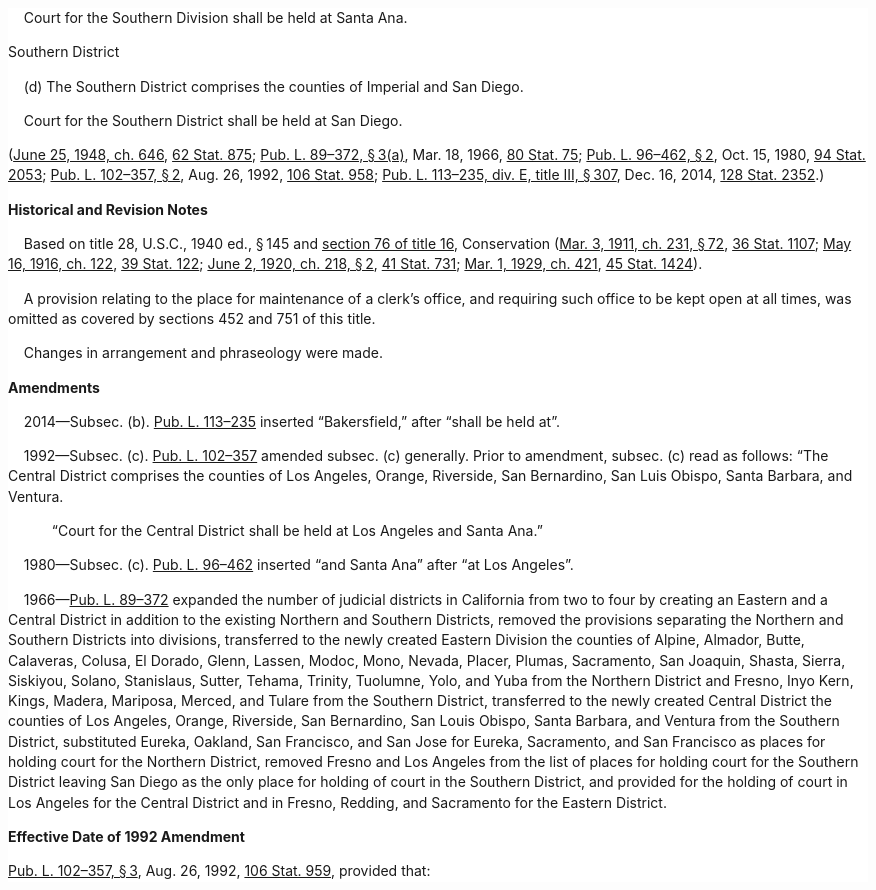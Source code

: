     Court for the Southern Division shall be held at Santa Ana.

Southern District

    (d) The Southern District comprises the counties of Imperial and San Diego.

    Court for the Southern District shall be held at San Diego.

([June 25, 1948, ch. 646][/us/act/1948-06-25/ch646], [62 Stat. 875][/us/stat/62/875]; [Pub. L. 89–372, § 3(a)][/us/pl/89/372/s3/a], Mar. 18, 1966, [80 Stat. 75][/us/stat/80/75]; [Pub. L. 96–462, § 2][/us/pl/96/462/s2], Oct. 15, 1980, [94 Stat. 2053][/us/stat/94/2053]; [Pub. L. 102–357, § 2][/us/pl/102/357/s2], Aug. 26, 1992, [106 Stat. 958][/us/stat/106/958]; [Pub. L. 113–235, div. E, title III, § 307][/us/pl/113/235/s307], Dec. 16, 2014, [128 Stat. 2352][/us/stat/128/2352].)

 __Historical and Revision Notes__ 

    Based on title 28, U.S.C., 1940 ed., § 145 and [section 76 of title 16][/us/usc/t16/s76], Conservation ([Mar. 3, 1911, ch. 231, § 72][/us/act/1911-03-03/ch231/s72], [36 Stat. 1107][/us/stat/36/1107]; [May 16, 1916, ch. 122][/us/act/1916-05-16/ch122], [39 Stat. 122][/us/stat/39/122]; [June 2, 1920, ch. 218, § 2][/us/act/1920-06-02/ch218/s2], [41 Stat. 731][/us/stat/41/731]; [Mar. 1, 1929, ch. 421][/us/act/1929-03-01/ch421], [45 Stat. 1424][/us/stat/45/1424]).

    A provision relating to the place for maintenance of a clerk’s office, and requiring such office to be kept open at all times, was omitted as covered by sections 452 and 751 of this title.

    Changes in arrangement and phraseology were made.

 __Amendments__ 

    2014—Subsec. (b). [Pub. L. 113–235][/us/pl/113/235] inserted “Bakersfield,” after “shall be held at”.

    1992—Subsec. (c). [Pub. L. 102–357][/us/pl/102/357] amended subsec. (c) generally. Prior to amendment, subsec. (c) read as follows: “The Central District comprises the counties of Los Angeles, Orange, Riverside, San Bernardino, San Luis Obispo, Santa Barbara, and Ventura.

      “Court for the Central District shall be held at Los Angeles and Santa Ana.”

    1980—Subsec. (c). [Pub. L. 96–462][/us/pl/96/462] inserted “and Santa Ana” after “at Los Angeles”.

    1966—[Pub. L. 89–372][/us/pl/89/372] expanded the number of judicial districts in California from two to four by creating an Eastern and a Central District in addition to the existing Northern and Southern Districts, removed the provisions separating the Northern and Southern Districts into divisions, transferred to the newly created Eastern Division the counties of Alpine, Almador, Butte, Calaveras, Colusa, El Dorado, Glenn, Lassen, Modoc, Mono, Nevada, Placer, Plumas, Sacramento, San Joaquin, Shasta, Sierra, Siskiyou, Solano, Stanislaus, Sutter, Tehama, Trinity, Tuolumne, Yolo, and Yuba from the Northern District and Fresno, Inyo Kern, Kings, Madera, Mariposa, Merced, and Tulare from the Southern District, transferred to the newly created Central District the counties of Los Angeles, Orange, Riverside, San Bernardino, San Louis Obispo, Santa Barbara, and Ventura from the Southern District, substituted Eureka, Oakland, San Francisco, and San Jose for Eureka, Sacramento, and San Francisco as places for holding court for the Northern District, removed Fresno and Los Angeles from the list of places for holding court for the Southern District leaving San Diego as the only place for holding of court in the Southern District, and provided for the holding of court in Los Angeles for the Central District and in Fresno, Redding, and Sacramento for the Eastern District.

 __Effective Date of 1992 Amendment__ 

[Pub. L. 102–357, § 3][/us/pl/102/357/s3], Aug. 26, 1992, [106 Stat. 959][/us/stat/106/959], provided that:


[/us/act/1948-06-25/ch646]: https://publicdocs.github.io/go/links?ns=uslm&ref=%2Fus%2Fact%2F1948-06-25%2Fch646
[/us/stat/62/875]: https://publicdocs.github.io/go/links?ns=uslm&ref=%2Fus%2Fstat%2F62%2F875
[/us/pl/89/372/s3/a]: https://publicdocs.github.io/go/links?ns=uslm&ref=%2Fus%2Fpl%2F89%2F372%2Fs3%2Fa
[/us/stat/80/75]: https://publicdocs.github.io/go/links?ns=uslm&ref=%2Fus%2Fstat%2F80%2F75
[/us/pl/96/462/s2]: https://publicdocs.github.io/go/links?ns=uslm&ref=%2Fus%2Fpl%2F96%2F462%2Fs2
[/us/stat/94/2053]: https://publicdocs.github.io/go/links?ns=uslm&ref=%2Fus%2Fstat%2F94%2F2053
[/us/pl/102/357/s2]: https://publicdocs.github.io/go/links?ns=uslm&ref=%2Fus%2Fpl%2F102%2F357%2Fs2
[/us/stat/106/958]: https://publicdocs.github.io/go/links?ns=uslm&ref=%2Fus%2Fstat%2F106%2F958
[/us/pl/113/235/s307]: https://publicdocs.github.io/go/links?ns=uslm&ref=%2Fus%2Fpl%2F113%2F235%2Fs307
[/us/stat/128/2352]: https://publicdocs.github.io/go/links?ns=uslm&ref=%2Fus%2Fstat%2F128%2F2352
[/us/usc/t16/s76]: https://publicdocs.github.io/go/links?ns=uslm&ref=%2Fus%2Fusc%2Ft16%2Fs76
[/us/act/1911-03-03/ch231/s72]: https://publicdocs.github.io/go/links?ns=uslm&ref=%2Fus%2Fact%2F1911-03-03%2Fch231%2Fs72
[/us/stat/36/1107]: https://publicdocs.github.io/go/links?ns=uslm&ref=%2Fus%2Fstat%2F36%2F1107
[/us/act/1916-05-16/ch122]: https://publicdocs.github.io/go/links?ns=uslm&ref=%2Fus%2Fact%2F1916-05-16%2Fch122
[/us/stat/39/122]: https://publicdocs.github.io/go/links?ns=uslm&ref=%2Fus%2Fstat%2F39%2F122
[/us/act/1920-06-02/ch218/s2]: https://publicdocs.github.io/go/links?ns=uslm&ref=%2Fus%2Fact%2F1920-06-02%2Fch218%2Fs2
[/us/stat/41/731]: https://publicdocs.github.io/go/links?ns=uslm&ref=%2Fus%2Fstat%2F41%2F731
[/us/act/1929-03-01/ch421]: https://publicdocs.github.io/go/links?ns=uslm&ref=%2Fus%2Fact%2F1929-03-01%2Fch421
[/us/stat/45/1424]: https://publicdocs.github.io/go/links?ns=uslm&ref=%2Fus%2Fstat%2F45%2F1424
[/us/pl/113/235]: https://publicdocs.github.io/go/links?ns=uslm&ref=%2Fus%2Fpl%2F113%2F235
[/us/pl/102/357]: https://publicdocs.github.io/go/links?ns=uslm&ref=%2Fus%2Fpl%2F102%2F357
[/us/pl/96/462]: https://publicdocs.github.io/go/links?ns=uslm&ref=%2Fus%2Fpl%2F96%2F462
[/us/pl/89/372]: https://publicdocs.github.io/go/links?ns=uslm&ref=%2Fus%2Fpl%2F89%2F372
[/us/pl/102/357/s3]: https://publicdocs.github.io/go/links?ns=uslm&ref=%2Fus%2Fpl%2F102%2F357%2Fs3
[/us/stat/106/959]: https://publicdocs.github.io/go/links?ns=uslm&ref=%2Fus%2Fstat%2F106%2F959
[/us/pl/96/462/s7]: https://publicdocs.github.io/go/links?ns=uslm&ref=%2Fus%2Fpl%2F96%2F462%2Fs7
[/us/stat/94/2054]: https://publicdocs.github.io/go/links?ns=uslm&ref=%2Fus%2Fstat%2F94%2F2054
[/us/pl/89/372/s3/i]: https://publicdocs.github.io/go/links?ns=uslm&ref=%2Fus%2Fpl%2F89%2F372%2Fs3%2Fi
[/us/stat/80/77]: https://publicdocs.github.io/go/links?ns=uslm&ref=%2Fus%2Fstat%2F80%2F77
[/us/usc/t28/s133]: https://publicdocs.github.io/go/links?ns=uslm&ref=%2Fus%2Fusc%2Ft28%2Fs133
[/us/pl/102/357/s1]: https://publicdocs.github.io/go/links?ns=uslm&ref=%2Fus%2Fpl%2F102%2F357%2Fs1
[/us/stat/106/958]: https://publicdocs.github.io/go/links?ns=uslm&ref=%2Fus%2Fstat%2F106%2F958
[/us/pl/95/573/s5]: https://publicdocs.github.io/go/links?ns=uslm&ref=%2Fus%2Fpl%2F95%2F573%2Fs5
[/us/stat/92/2458]: https://publicdocs.github.io/go/links?ns=uslm&ref=%2Fus%2Fstat%2F92%2F2458
[/us/pl/89/372/s3/b]: https://publicdocs.github.io/go/links?ns=uslm&ref=%2Fus%2Fpl%2F89%2F372%2Fs3%2Fb
[/us/stat/80/76]: https://publicdocs.github.io/go/links?ns=uslm&ref=%2Fus%2Fstat%2F80%2F76